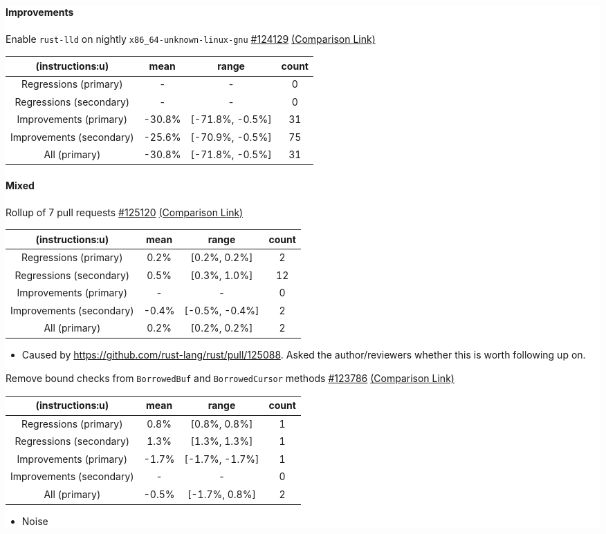 

#### Improvements

Enable `rust-lld` on nightly `x86_64-unknown-linux-gnu` [#124129](https://github.com/rust-lang/rust/pull/124129) [(Comparison Link)](https://perf.rust-lang.org/compare.html?start=fa37db51ac2ba8d20eb88079cb3234d0072c5c3a&end=8af67ba01a1b1d95ff375b645ef5a395d3249e09&stat=instructions:u)

| (instructions:u)         | mean   | range           | count |
|:------------------------:|:------:|:---------------:|:-----:|
| Regressions (primary)    | -      | -               | 0     |
| Regressions (secondary)  | -      | -               | 0     |
| Improvements (primary)   | -30.8% | [-71.8%, -0.5%] | 31    |
| Improvements (secondary) | -25.6% | [-70.9%, -0.5%] | 75    |
| All  (primary)           | -30.8% | [-71.8%, -0.5%] | 31    |


#### Mixed

Rollup of 7 pull requests [#125120](https://github.com/rust-lang/rust/pull/125120) [(Comparison Link)](https://perf.rust-lang.org/compare.html?start=bdfd941f4dcbe54e0283433ac970febf4092fa6a&end=ac385a5af6d9fa8399a0cec799833cd28324abf8&stat=instructions:u)

| (instructions:u)         | mean  | range          | count |
|:------------------------:|:-----:|:--------------:|:-----:|
| Regressions (primary)    | 0.2%  | [0.2%, 0.2%]   | 2     |
| Regressions (secondary)  | 0.5%  | [0.3%, 1.0%]   | 12    |
| Improvements (primary)   | -     | -              | 0     |
| Improvements (secondary) | -0.4% | [-0.5%, -0.4%] | 2     |
| All  (primary)           | 0.2%  | [0.2%, 0.2%]   | 2     |
- Caused by https://github.com/rust-lang/rust/pull/125088. Asked the author/reviewers whether this is worth following up on.


Remove bound checks from `BorrowedBuf` and `BorrowedCursor` methods [#123786](https://github.com/rust-lang/rust/pull/123786) [(Comparison Link)](https://perf.rust-lang.org/compare.html?start=698293518de49ac79eb7874e97557f8e2eabda06&end=959a67a7f2215d80b55e765d6c4b3f5a711ad484&stat=instructions:u)

| (instructions:u)         | mean  | range          | count |
|:------------------------:|:-----:|:--------------:|:-----:|
| Regressions (primary)    | 0.8%  | [0.8%, 0.8%]   | 1     |
| Regressions (secondary)  | 1.3%  | [1.3%, 1.3%]   | 1     |
| Improvements (primary)   | -1.7% | [-1.7%, -1.7%] | 1     |
| Improvements (secondary) | -     | -              | 0     |
| All  (primary)           | -0.5% | [-1.7%, 0.8%]  | 2     |
- Noise
